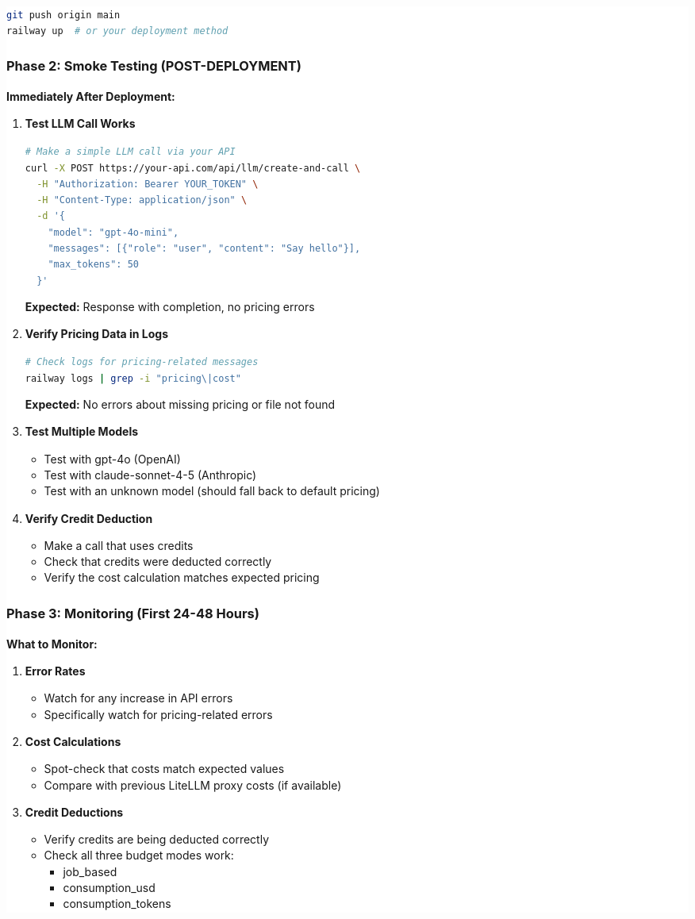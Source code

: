 ```bash
git push origin main
railway up  # or your deployment method
```

### Phase 2: Smoke Testing (POST-DEPLOYMENT)

**Immediately After Deployment:**

1. **Test LLM Call Works**
   ```bash
   # Make a simple LLM call via your API
   curl -X POST https://your-api.com/api/llm/create-and-call \
     -H "Authorization: Bearer YOUR_TOKEN" \
     -H "Content-Type: application/json" \
     -d '{
       "model": "gpt-4o-mini",
       "messages": [{"role": "user", "content": "Say hello"}],
       "max_tokens": 50
     }'
   ```

   **Expected:** Response with completion, no pricing errors

2. **Verify Pricing Data in Logs**
   ```bash
   # Check logs for pricing-related messages
   railway logs | grep -i "pricing\|cost"
   ```

   **Expected:** No errors about missing pricing or file not found

3. **Test Multiple Models**
   - Test with gpt-4o (OpenAI)
   - Test with claude-sonnet-4-5 (Anthropic)
   - Test with an unknown model (should fall back to default pricing)

4. **Verify Credit Deduction**
   - Make a call that uses credits
   - Check that credits were deducted correctly
   - Verify the cost calculation matches expected pricing

### Phase 3: Monitoring (First 24-48 Hours)

**What to Monitor:**

1. **Error Rates**
   - Watch for any increase in API errors
   - Specifically watch for pricing-related errors

2. **Cost Calculations**
   - Spot-check that costs match expected values
   - Compare with previous LiteLLM proxy costs (if available)

3. **Credit Deductions**
   - Verify credits are being deducted correctly
   - Check all three budget modes work:
     - job_based
     - consumption_usd
     - consumption_tokens
